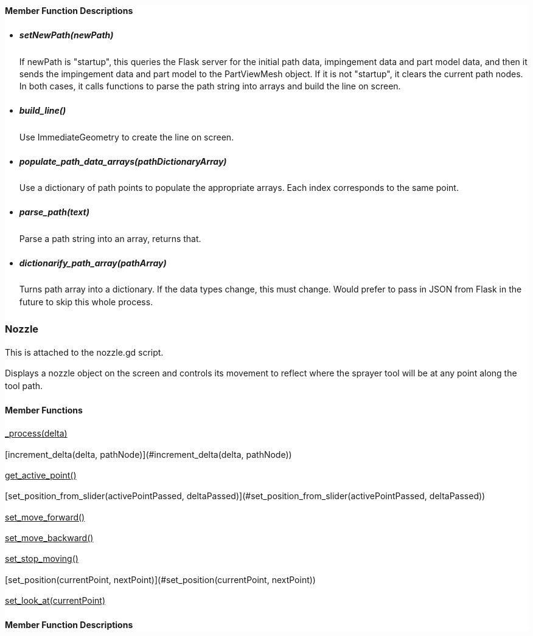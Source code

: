 #### Member Function Descriptions

- ##### setNewPath(newPath)

  If newPath is "startup", this queries the Flask server for the initial path data, impingement data and part model data, and then it sends the impingement data and part model to the PartViewMesh object. If it is not "startup", it clears the current path nodes. In both cases, it calls functions to parse the path string into arrays and build the line on screen.


- ##### build_line()

  Use ImmediateGeometry to create the line on screen.


- ##### populate_path_data_arrays(pathDictionaryArray)

  Use a dictionary of path points to populate the appropriate arrays. Each index corresponds to the same point.

- ##### parse_path(text)

  Parse a path string into an array, returns that.

- ##### dictionarify_path_array(pathArray)

  Turns path array into a dictionary. If the data types change, this must change. Would prefer to pass in JSON from Flask in the future to skip this whole process. 







### Nozzle

This is attached to the nozzle.gd script. 

Displays a nozzle object on the screen and controls its movement to reflect where the sprayer tool will be at any point along the tool path. 

#### Member Functions

[_process(delta)](#_process(delta))

[increment_delta(delta, pathNode)](#increment_delta(delta, pathNode))

[get_active_point()](#get_active_point())

[set_position_from_slider(activePointPassed, deltaPassed)](#set_position_from_slider(activePointPassed, deltaPassed))

[set_move_forward()](#set_move_forward())

[set_move_backward()](#set_move_backward())

[set_stop_moving()](#set_stop_moving())

[set_position(currentPoint, nextPoint)](#set_position(currentPoint, nextPoint))

[set_look_at(currentPoint)](#set_look_at(currentPoint))

#### Member Function Descriptions
